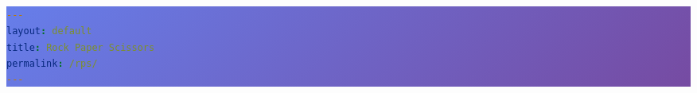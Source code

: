 ```yaml
---
layout: default
title: Rock Paper Scissors
permalink: /rps/
---
```


<style>
    body {
        background: linear-gradient(135deg, #667eea 0%, #764ba2 100%);
        color: white;
    }

    .wrap {
        margin-left: auto;
        margin-right: auto;
        max-width: 600px;
    }

    .game-container {
        background: rgba(255, 255, 255, 0.1);
        backdrop-filter: blur(10px);
        border-radius: 20px;
        padding: 40px;
        text-align: center;
        box-shadow: 0 8px 32px rgba(0, 0, 0, 0.3);
        border: 1px solid rgba(255, 255, 255, 0.2);
        margin: 20px auto;
    }

    /* All screens style */
    #gameover p, #setting p, #menu p {
        font-size: 20px;
        margin-bottom: 20px;
    }

    #gameover a, #setting a, #menu a {
        font-size: 24px;
        display: block;
        color: white;
        text-decoration: none;
        padding: 10px;
        margin: 10px 0;
        background: rgba(255, 255, 255, 0.2);
        border-radius: 10px;
        border: 1px solid rgba(255, 255, 255, 0.3);
        transition: all 0.3s ease;
    }

    #gameover a:hover, #setting a:hover, #menu a:hover {
        cursor: pointer;
        background: rgba(255, 255, 255, 0.3);
        transform: translateY(-2px);
    }
